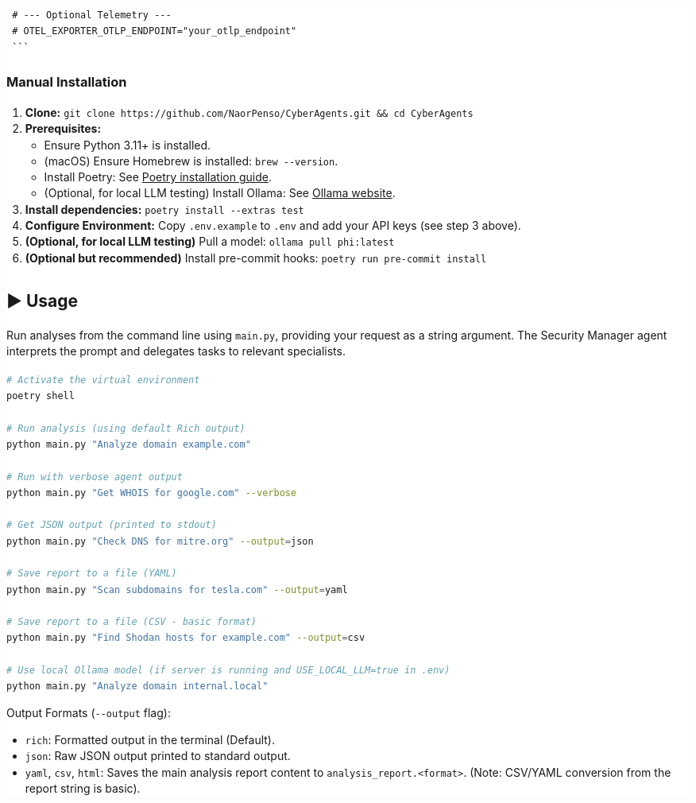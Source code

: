      # --- Optional Telemetry ---
     # OTEL_EXPORTER_OTLP_ENDPOINT="your_otlp_endpoint"
     ```

### Manual Installation

1. **Clone:** `git clone https://github.com/NaorPenso/CyberAgents.git && cd CyberAgents`
1. **Prerequisites:**
   - Ensure Python 3.11+ is installed.
   - (macOS) Ensure Homebrew is installed: `brew --version`.
   - Install Poetry: See [Poetry installation guide](https://python-poetry.org/docs/#installation).
   - (Optional, for local LLM testing) Install Ollama: See [Ollama website](https://ollama.com/).
1. **Install dependencies:** `poetry install --extras test`
1. **Configure Environment:** Copy `.env.example` to `.env` and add your API keys (see step 3 above).
1. **(Optional, for local LLM testing)** Pull a model: `ollama pull phi:latest`
1. **(Optional but recommended)** Install pre-commit hooks: `poetry run pre-commit install`

## ▶️ Usage

Run analyses from the command line using `main.py`, providing your request as a string argument. The Security Manager agent interprets the prompt and delegates tasks to relevant specialists.

```bash
# Activate the virtual environment
poetry shell

# Run analysis (using default Rich output)
python main.py "Analyze domain example.com"

# Run with verbose agent output
python main.py "Get WHOIS for google.com" --verbose

# Get JSON output (printed to stdout)
python main.py "Check DNS for mitre.org" --output=json

# Save report to a file (YAML)
python main.py "Scan subdomains for tesla.com" --output=yaml

# Save report to a file (CSV - basic format)
python main.py "Find Shodan hosts for example.com" --output=csv

# Use local Ollama model (if server is running and USE_LOCAL_LLM=true in .env)
python main.py "Analyze domain internal.local"
```

Output Formats (`--output` flag):

- `rich`: Formatted output in the terminal (Default).
- `json`: Raw JSON output printed to standard output.
- `yaml`, `csv`, `html`: Saves the main analysis report content to `analysis_report.<format>`. (Note: CSV/YAML conversion from the report string is basic).

